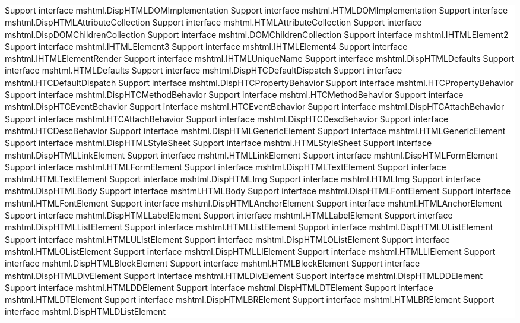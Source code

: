 Support interface mshtml.DispHTMLDOMImplementation
Support interface mshtml.HTMLDOMImplementation
Support interface mshtml.DispHTMLAttributeCollection
Support interface mshtml.HTMLAttributeCollection
Support interface mshtml.DispDOMChildrenCollection
Support interface mshtml.DOMChildrenCollection
Support interface mshtml.IHTMLElement2
Support interface mshtml.IHTMLElement3
Support interface mshtml.IHTMLElement4
Support interface mshtml.IHTMLElementRender
Support interface mshtml.IHTMLUniqueName
Support interface mshtml.DispHTMLDefaults
Support interface mshtml.HTMLDefaults
Support interface mshtml.DispHTCDefaultDispatch
Support interface mshtml.HTCDefaultDispatch
Support interface mshtml.DispHTCPropertyBehavior
Support interface mshtml.HTCPropertyBehavior
Support interface mshtml.DispHTCMethodBehavior
Support interface mshtml.HTCMethodBehavior
Support interface mshtml.DispHTCEventBehavior
Support interface mshtml.HTCEventBehavior
Support interface mshtml.DispHTCAttachBehavior
Support interface mshtml.HTCAttachBehavior
Support interface mshtml.DispHTCDescBehavior
Support interface mshtml.HTCDescBehavior
Support interface mshtml.DispHTMLGenericElement
Support interface mshtml.HTMLGenericElement
Support interface mshtml.DispHTMLStyleSheet
Support interface mshtml.HTMLStyleSheet
Support interface mshtml.DispHTMLLinkElement
Support interface mshtml.HTMLLinkElement
Support interface mshtml.DispHTMLFormElement
Support interface mshtml.HTMLFormElement
Support interface mshtml.DispHTMLTextElement
Support interface mshtml.HTMLTextElement
Support interface mshtml.DispHTMLImg
Support interface mshtml.HTMLImg
Support interface mshtml.DispHTMLBody
Support interface mshtml.HTMLBody
Support interface mshtml.DispHTMLFontElement
Support interface mshtml.HTMLFontElement
Support interface mshtml.DispHTMLAnchorElement
Support interface mshtml.HTMLAnchorElement
Support interface mshtml.DispHTMLLabelElement
Support interface mshtml.HTMLLabelElement
Support interface mshtml.DispHTMLListElement
Support interface mshtml.HTMLListElement
Support interface mshtml.DispHTMLUListElement
Support interface mshtml.HTMLUListElement
Support interface mshtml.DispHTMLOListElement
Support interface mshtml.HTMLOListElement
Support interface mshtml.DispHTMLLIElement
Support interface mshtml.HTMLLIElement
Support interface mshtml.DispHTMLBlockElement
Support interface mshtml.HTMLBlockElement
Support interface mshtml.DispHTMLDivElement
Support interface mshtml.HTMLDivElement
Support interface mshtml.DispHTMLDDElement
Support interface mshtml.HTMLDDElement
Support interface mshtml.DispHTMLDTElement
Support interface mshtml.HTMLDTElement
Support interface mshtml.DispHTMLBRElement
Support interface mshtml.HTMLBRElement
Support interface mshtml.DispHTMLDListElement